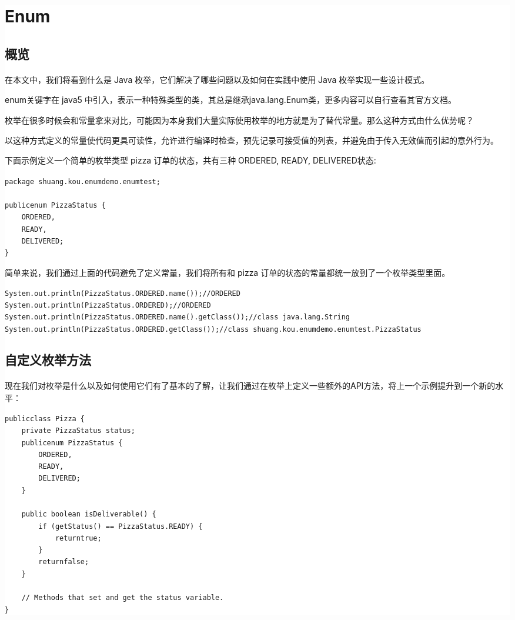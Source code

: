 # Enum

## 概览

在本文中，我们将看到什么是 Java 枚举，它们解决了哪些问题以及如何在实践中使用  Java 枚举实现一些设计模式。

enum关键字在 java5 中引入，表示一种特殊类型的类，其总是继承java.lang.Enum类，更多内容可以自行查看其官方文档。

枚举在很多时候会和常量拿来对比，可能因为本身我们大量实际使用枚举的地方就是为了替代常量。那么这种方式由什么优势呢？

以这种方式定义的常量使代码更具可读性，允许进行编译时检查，预先记录可接受值的列表，并避免由于传入无效值而引起的意外行为。

下面示例定义一个简单的枚举类型 pizza 订单的状态，共有三种 ORDERED, READY, DELIVERED状态:

```
package shuang.kou.enumdemo.enumtest;

publicenum PizzaStatus {
    ORDERED,
    READY,
    DELIVERED;
}
```

简单来说，我们通过上面的代码避免了定义常量，我们将所有和 pizza 订单的状态的常量都统一放到了一个枚举类型里面。

```
System.out.println(PizzaStatus.ORDERED.name());//ORDERED
System.out.println(PizzaStatus.ORDERED);//ORDERED
System.out.println(PizzaStatus.ORDERED.name().getClass());//class java.lang.String
System.out.println(PizzaStatus.ORDERED.getClass());//class shuang.kou.enumdemo.enumtest.PizzaStatus
```

## 自定义枚举方法

现在我们对枚举是什么以及如何使用它们有了基本的了解，让我们通过在枚举上定义一些额外的API方法，将上一个示例提升到一个新的水平：

```
publicclass Pizza {
    private PizzaStatus status;
    publicenum PizzaStatus {
        ORDERED,
        READY,
        DELIVERED;
    }

    public boolean isDeliverable() {
        if (getStatus() == PizzaStatus.READY) {
            returntrue;
        }
        returnfalse;
    }

    // Methods that set and get the status variable.
}
```
